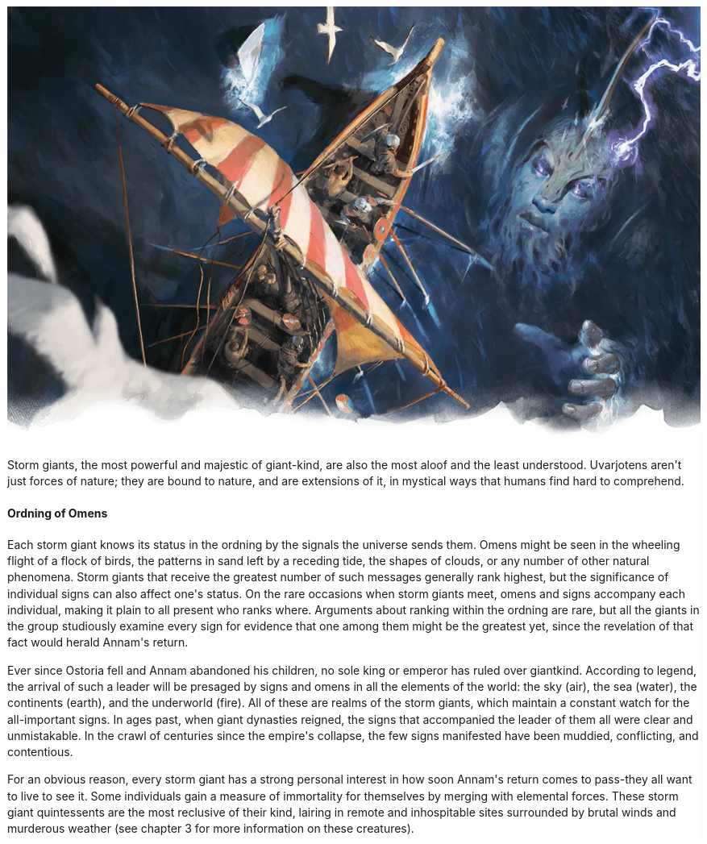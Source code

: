 ![](/3-Mechanics/CLI/books/volos-guide-to-monsters/img/volo01-09.webp#center)

Storm giants, the most powerful and majestic of giant-kind, are also the most aloof and the least understood. Uvarjotens aren't just forces of nature; they are bound to nature, and are extensions of it, in mystical ways that humans find hard to comprehend.

#### Ordning of Omens

Each storm giant knows its status in the ordning by the signals the universe sends them. Omens might be seen in the wheeling flight of a flock of birds, the patterns in sand left by a receding tide, the shapes of clouds, or any number of other natural phenomena. Storm giants that receive the greatest number of such messages generally rank highest, but the significance of individual signs can also affect one's status. On the rare occasions when storm giants meet, omens and signs accompany each individual, making it plain to all present who ranks where. Arguments about ranking within the ordning are rare, but all the giants in the group studiously examine every sign for evidence that one among them might be the greatest yet, since the revelation of that fact would herald Annam's return.

Ever since Ostoria fell and Annam abandoned his children, no sole king or emperor has ruled over giantkind. According to legend, the arrival of such a leader will be presaged by signs and omens in all the elements of the world: the sky (air), the sea (water), the continents (earth), and the underworld (fire). All of these are realms of the storm giants, which maintain a constant watch for the all-important signs. In ages past, when giant dynasties reigned, the signs that accompanied the leader of them all were clear and unmistakable. In the crawl of centuries since the empire's collapse, the few signs manifested have been muddied, conflicting, and contentious.

For an obvious reason, every storm giant has a strong personal interest in how soon Annam's return comes to pass-they all want to live to see it. Some individuals gain a measure of immortality for themselves by merging with elemental forces. These storm giant quintessents are the most reclusive of their kind, lairing in remote and inhospitable sites surrounded by brutal winds and murderous weather (see chapter 3 for more information on these creatures).
